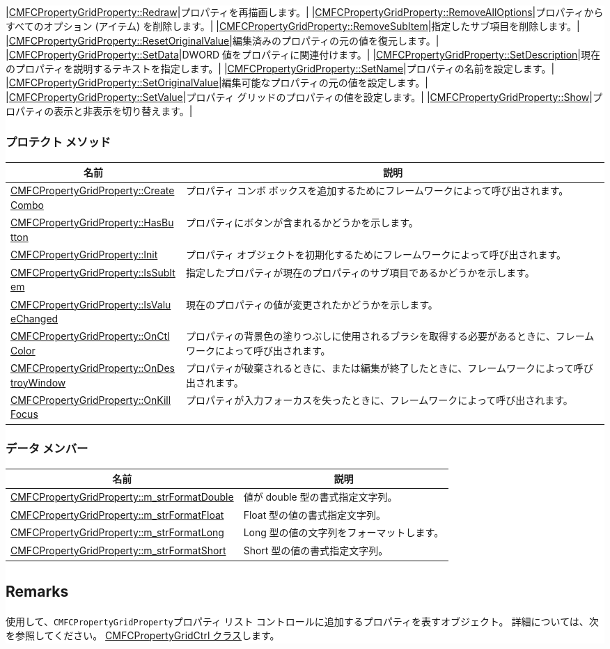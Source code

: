 |[CMFCPropertyGridProperty::Redraw](#redraw)|プロパティを再描画します。|
|[CMFCPropertyGridProperty::RemoveAllOptions](#removealloptions)|プロパティからすべてのオプション (アイテム) を削除します。|
|[CMFCPropertyGridProperty::RemoveSubItem](#removesubitem)|指定したサブ項目を削除します。|
|[CMFCPropertyGridProperty::ResetOriginalValue](#resetoriginalvalue)|編集済みのプロパティの元の値を復元します。|
|[CMFCPropertyGridProperty::SetData](#setdata)|DWORD 値をプロパティに関連付けます。|
|[CMFCPropertyGridProperty::SetDescription](#setdescription)|現在のプロパティを説明するテキストを指定します。|
|[CMFCPropertyGridProperty::SetName](#setname)|プロパティの名前を設定します。|
|[CMFCPropertyGridProperty::SetOriginalValue](#setoriginalvalue)|編集可能なプロパティの元の値を設定します。|
|[CMFCPropertyGridProperty::SetValue](#setvalue)|プロパティ グリッドのプロパティの値を設定します。|
|[CMFCPropertyGridProperty::Show](#show)|プロパティの表示と非表示を切り替えます。|

### <a name="protected-methods"></a>プロテクト メソッド

|名前|説明|
|----------|-----------------|
|[CMFCPropertyGridProperty::CreateCombo](#createcombo)|プロパティ コンボ ボックスを追加するためにフレームワークによって呼び出されます。|
|[CMFCPropertyGridProperty::HasButton](#hasbutton)|プロパティにボタンが含まれるかどうかを示します。|
|[CMFCPropertyGridProperty::Init](#init)|プロパティ オブジェクトを初期化するためにフレームワークによって呼び出されます。|
|[CMFCPropertyGridProperty::IsSubItem](#issubitem)|指定したプロパティが現在のプロパティのサブ項目であるかどうかを示します。|
|[CMFCPropertyGridProperty::IsValueChanged](#isvaluechanged)|現在のプロパティの値が変更されたかどうかを示します。|
|[CMFCPropertyGridProperty::OnCtlColor](#onctlcolor)|プロパティの背景色の塗りつぶしに使用されるブラシを取得する必要があるときに、フレームワークによって呼び出されます。|
|[CMFCPropertyGridProperty::OnDestroyWindow](#ondestroywindow)|プロパティが破棄されるときに、または編集が終了したときに、フレームワークによって呼び出されます。|
|[CMFCPropertyGridProperty::OnKillFocus](#onkillfocus)|プロパティが入力フォーカスを失ったときに、フレームワークによって呼び出されます。|

### <a name="data-members"></a>データ メンバー

|名前|説明|
|----------|-----------------|
|[CMFCPropertyGridProperty::m_strFormatDouble](#m_strformatdouble)|値が double 型の書式指定文字列。|
|[CMFCPropertyGridProperty::m_strFormatFloat](#m_strformatfloat)|Float 型の値の書式指定文字列。|
|[CMFCPropertyGridProperty::m_strFormatLong](#m_strformatlong)|Long 型の値の文字列をフォーマットします。|
|[CMFCPropertyGridProperty::m_strFormatShort](#m_strformatshort)|Short 型の値の書式指定文字列。|

## <a name="remarks"></a>Remarks

使用して、`CMFCPropertyGridProperty`プロパティ リスト コントロールに追加するプロパティを表すオブジェクト。 詳細については、次を参照してください。 [CMFCPropertyGridCtrl クラス](../../mfc/reference/cmfcpropertygridctrl-class.md)します。
